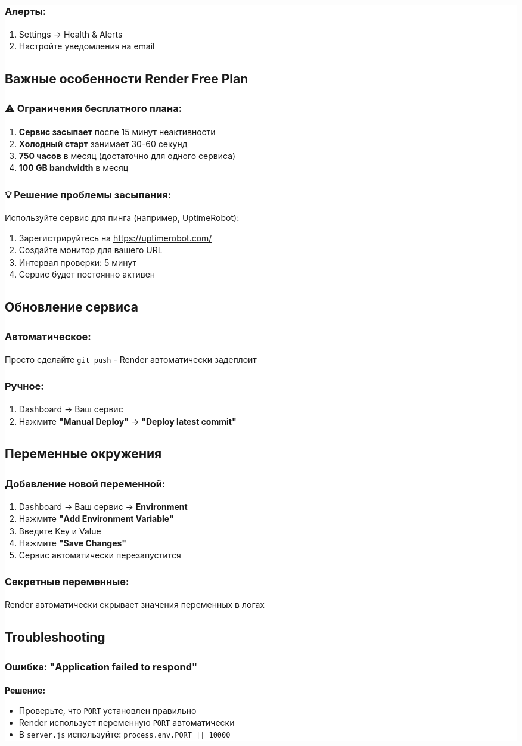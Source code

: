 ### Алерты:
1. Settings → Health & Alerts
2. Настройте уведомления на email

## Важные особенности Render Free Plan

### ⚠️ Ограничения бесплатного плана:

1. **Сервис засыпает** после 15 минут неактивности
2. **Холодный старт** занимает 30-60 секунд
3. **750 часов** в месяц (достаточно для одного сервиса)
4. **100 GB bandwidth** в месяц

### 💡 Решение проблемы засыпания:

Используйте сервис для пинга (например, UptimeRobot):
1. Зарегистрируйтесь на https://uptimerobot.com/
2. Создайте монитор для вашего URL
3. Интервал проверки: 5 минут
4. Сервис будет постоянно активен

## Обновление сервиса

### Автоматическое:
Просто сделайте `git push` - Render автоматически задеплоит

### Ручное:
1. Dashboard → Ваш сервис
2. Нажмите **"Manual Deploy"** → **"Deploy latest commit"**

## Переменные окружения

### Добавление новой переменной:
1. Dashboard → Ваш сервис → **Environment**
2. Нажмите **"Add Environment Variable"**
3. Введите Key и Value
4. Нажмите **"Save Changes"**
5. Сервис автоматически перезапустится

### Секретные переменные:
Render автоматически скрывает значения переменных в логах

## Troubleshooting

### Ошибка: "Application failed to respond"
**Решение:**
- Проверьте, что `PORT` установлен правильно
- Render использует переменную `PORT` автоматически
- В `server.js` используйте: `process.env.PORT || 10000`
